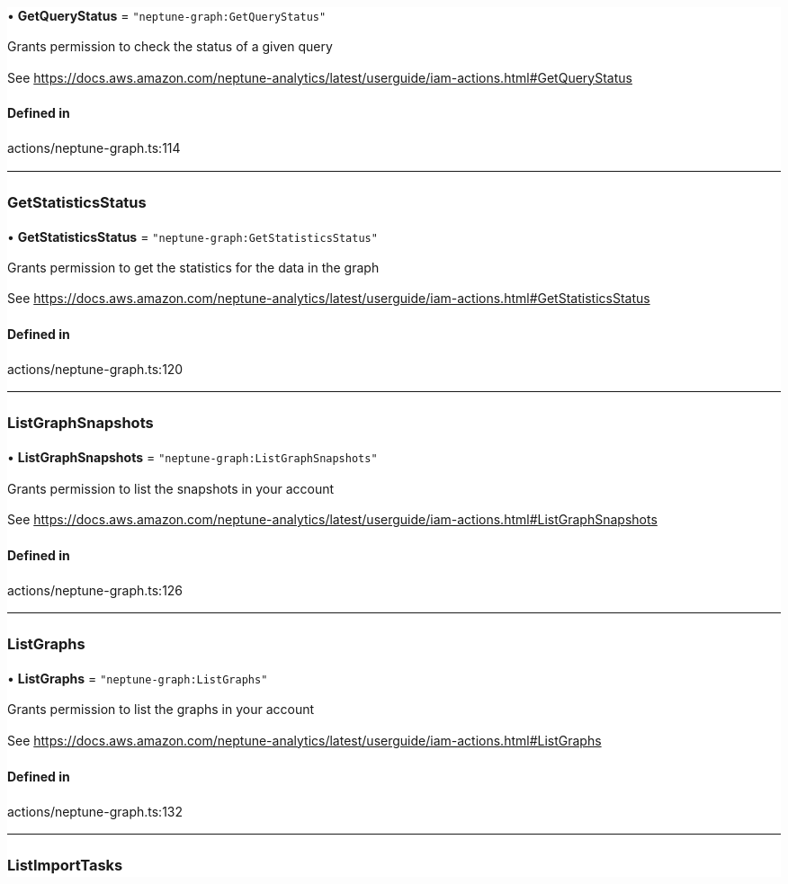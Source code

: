 • **GetQueryStatus** = ``"neptune-graph:GetQueryStatus"``

Grants permission to check the status of a given query

See https://docs.aws.amazon.com/neptune-analytics/latest/userguide/iam-actions.html#GetQueryStatus

#### Defined in

actions/neptune-graph.ts:114

___

### GetStatisticsStatus

• **GetStatisticsStatus** = ``"neptune-graph:GetStatisticsStatus"``

Grants permission to get the statistics for the data in the graph

See https://docs.aws.amazon.com/neptune-analytics/latest/userguide/iam-actions.html#GetStatisticsStatus

#### Defined in

actions/neptune-graph.ts:120

___

### ListGraphSnapshots

• **ListGraphSnapshots** = ``"neptune-graph:ListGraphSnapshots"``

Grants permission to list the snapshots in your account

See https://docs.aws.amazon.com/neptune-analytics/latest/userguide/iam-actions.html#ListGraphSnapshots

#### Defined in

actions/neptune-graph.ts:126

___

### ListGraphs

• **ListGraphs** = ``"neptune-graph:ListGraphs"``

Grants permission to list the graphs in your account

See https://docs.aws.amazon.com/neptune-analytics/latest/userguide/iam-actions.html#ListGraphs

#### Defined in

actions/neptune-graph.ts:132

___

### ListImportTasks
